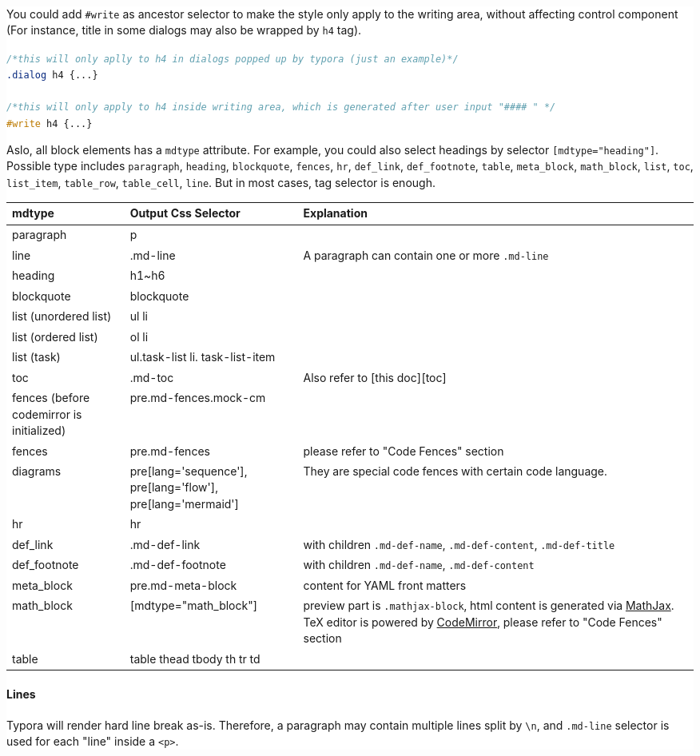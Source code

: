 You could add `#write` as ancestor selector to make the style only apply to the writing area, without affecting control component (For instance, title in some dialogs may also be wrapped by `h4` tag).

```css
/*this will only aplly to h4 in dialogs popped up by typora (just an example)*/
.dialog h4 {...} 

/*this will only apply to h4 inside writing area, which is generated after user input "#### " */
#write h4 {...} 
```

Aslo, all block elements has a `mdtype` attribute. For example, you could also select headings by selector `[mdtype="heading"]`. Possible type includes `paragraph`, `heading`, `blockquote`, `fences`, `hr`, `def_link`, `def_footnote`, `table`, `meta_block`, `math_block`, `list`, `toc`, `list_item`, `table_row`, `table_cell`, `line`. But in most cases, tag selector is enough.

| mdtype                                   | Output Css Selector                      | Explanation                              |
| :--------------------------------------- | :--------------------------------------- | :--------------------------------------- |
| paragraph                                | p                                        |                                          |
| line                                     | .md-line                                 | A paragraph can contain one or more `.md-line` |
| heading                                  | h1~h6                                    |                                          |
| blockquote                               | blockquote                               |                                          |
| list (unordered list)                    | ul li                                    |                                          |
| list (ordered list)                      | ol li                                    |                                          |
| list (task)                              | ul.task-list li. task-list-item          |                                          |
| toc                                      | .md-toc                                  | Also refer to [this doc][toc]            |
| fences (before codemirror is initialized) | pre.md-fences.mock-cm                    |                                          |
| fences                                   | pre.md-fences                            | please refer to "Code Fences" section    |
| diagrams                                 | pre[lang='sequence'], pre[lang='flow'], pre[lang='mermaid'] | They are special code fences with certain code language. |
| hr                                       | hr                                       |                                          |
| def_link                                 | .md-def-link                             | with children `.md-def-name`, `.md-def-content`, `.md-def-title` |
| def_footnote                             | .md-def-footnote                         | with children `.md-def-name`, `.md-def-content` |
| meta_block                               | pre.md-meta-block                        | content for YAML front matters           |
| math_block                               | [mdtype="math_block"]                    | preview part is `.mathjax-block`, html content is generated via [MathJax][]. TeX editor is powered by [CodeMirror][], please refer to "Code Fences" section |
| table                                    | table thead tbody th tr td               |                                          |



#### Lines

Typora will render hard line break as-is. Therefore, a paragraph may contain multiple lines split by `\n`, and `.md-line` selector is used for each "line" inside a `<p>`.


[CodeMirror]: http://codemirror.net
[custom-font]: https://support.typora.io/Custom-Font/
[focus mode]: https://support.typora.io/Change-Styles-in-Focus-Mode/
[Code-Block-Styles]: https://support.typora.io/Code-Block-Styles
[MathJax]: http://www.mathjax.org
[background]: https://support.typora.io/Backgound/
[install-theme]: /doc/Install-Theme/
[typora-theme-gallery]: https://github.com/typora/typora-theme-gallery
[toolkit]: https://github.com/typora/typora-theme-toolkit